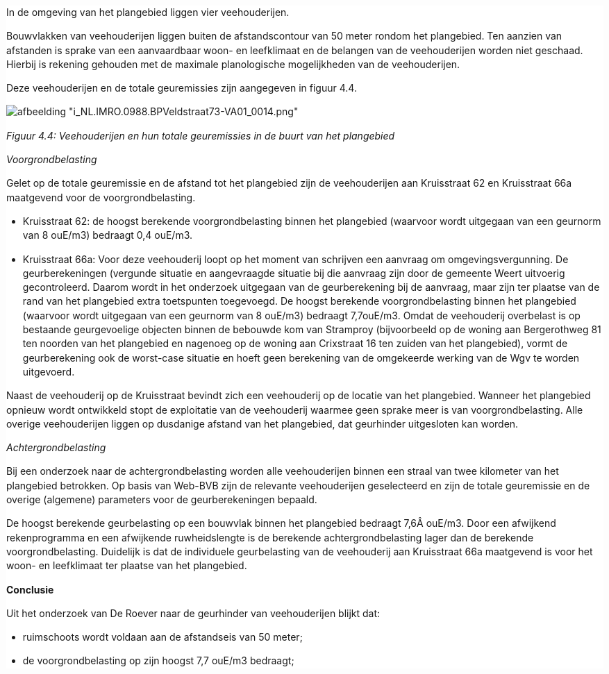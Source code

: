 In de omgeving van het plangebied liggen vier veehouderijen.

Bouwvlakken van veehouderijen liggen buiten de afstandscontour van 50 meter rondom het plangebied. Ten aanzien van afstanden is sprake van een aanvaardbaar woon\- en leefklimaat en de belangen van de veehouderijen worden niet geschaad. Hierbij is rekening gehouden met de maximale planologische mogelijkheden van de veehouderijen.

Deze veehouderijen en de totale geuremissies zijn aangegeven in figuur 4\.4\.

![afbeelding "i_NL.IMRO.0988.BPVeldstraat73-VA01_0014.png"](i_NL.IMRO.0988.BPVeldstraat73-VA01_0014.png)

*Figuur 4\.4: Veehouderijen en hun totale geuremissies in de buurt van het plangebied*

*Voorgrondbelasting*

Gelet op de totale geuremissie en de afstand tot het plangebied zijn de veehouderijen aan Kruisstraat 62 en Kruisstraat 66a maatgevend voor de voorgrondbelasting.

* Kruisstraat 62: de hoogst berekende voorgrondbelasting binnen het plangebied (waarvoor wordt uitgegaan van een geurnorm van 8 ouE/m3) bedraagt 0,4 ouE/m3.

* Kruisstraat 66a: Voor deze veehouderij loopt op het moment van schrijven een aanvraag om omgevingsvergunning. De geurberekeningen (vergunde situatie en aangevraagde situatie bij die aanvraag zijn door de gemeente Weert uitvoerig gecontroleerd. Daarom wordt in het onderzoek uitgegaan van de geurberekening bij de aanvraag, maar zijn ter plaatse van de rand van het plangebied extra toetspunten toegevoegd. De hoogst berekende voorgrondbelasting binnen het plangebied (waarvoor wordt uitgegaan van een geurnorm van 8 ouE/m3) bedraagt 7,7ouE/m3. Omdat de veehouderij overbelast is op bestaande geurgevoelige objecten binnen de bebouwde kom van Stramproy (bijvoorbeeld op de woning aan Bergerothweg 81 ten noorden van het plangebied en nagenoeg op de woning aan Crixstraat 16 ten zuiden van het plangebied), vormt de geurberekening ook de worst\-case situatie en hoeft geen berekening van de omgekeerde werking van de Wgv te worden uitgevoerd.

Naast de veehouderij op de Kruisstraat bevindt zich een veehouderij op de locatie van het plangebied. Wanneer het plangebied opnieuw wordt ontwikkeld stopt de exploitatie van de veehouderij waarmee geen sprake meer is van voorgrondbelasting. Alle overige veehouderijen liggen op dusdanige afstand van het plangebied, dat geurhinder uitgesloten kan worden.

*Achtergrondbelasting*

Bij een onderzoek naar de achtergrondbelasting worden alle veehouderijen binnen een straal van twee kilometer van het plangebied betrokken. Op basis van Web\-BVB zijn de relevante veehouderijen geselecteerd en zijn de totale geuremissie en de overige (algemene) parameters voor de geurberekeningen bepaald.

De hoogst berekende geurbelasting op een bouwvlak binnen het plangebied bedraagt 7,6Â ouE/m3. Door een afwijkend rekenprogramma en een afwijkende ruwheidslengte is de berekende achtergrondbelasting lager dan de berekende voorgrondbelasting. Duidelijk is dat de individuele geurbelasting van de veehouderij aan Kruisstraat 66a maatgevend is voor het woon\- en leefklimaat ter plaatse van het plangebied.

**Conclusie**

Uit het onderzoek van De Roever naar de geurhinder van veehouderijen blijkt dat:

* ruimschoots wordt voldaan aan de afstandseis van 50 meter;

* de voorgrondbelasting op zijn hoogst 7,7 ouE/m3 bedraagt;

